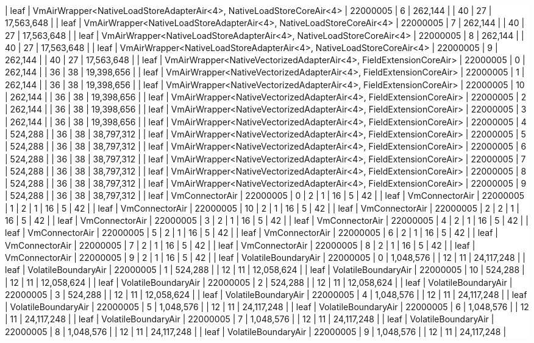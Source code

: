 | leaf | VmAirWrapper<NativeLoadStoreAdapterAir<4>, NativeLoadStoreCoreAir<4> | 22000005 | 6 | 262,144 |  | 40 | 27 | 17,563,648 | 
| leaf | VmAirWrapper<NativeLoadStoreAdapterAir<4>, NativeLoadStoreCoreAir<4> | 22000005 | 7 | 262,144 |  | 40 | 27 | 17,563,648 | 
| leaf | VmAirWrapper<NativeLoadStoreAdapterAir<4>, NativeLoadStoreCoreAir<4> | 22000005 | 8 | 262,144 |  | 40 | 27 | 17,563,648 | 
| leaf | VmAirWrapper<NativeLoadStoreAdapterAir<4>, NativeLoadStoreCoreAir<4> | 22000005 | 9 | 262,144 |  | 40 | 27 | 17,563,648 | 
| leaf | VmAirWrapper<NativeVectorizedAdapterAir<4>, FieldExtensionCoreAir> | 22000005 | 0 | 262,144 |  | 36 | 38 | 19,398,656 | 
| leaf | VmAirWrapper<NativeVectorizedAdapterAir<4>, FieldExtensionCoreAir> | 22000005 | 1 | 262,144 |  | 36 | 38 | 19,398,656 | 
| leaf | VmAirWrapper<NativeVectorizedAdapterAir<4>, FieldExtensionCoreAir> | 22000005 | 10 | 262,144 |  | 36 | 38 | 19,398,656 | 
| leaf | VmAirWrapper<NativeVectorizedAdapterAir<4>, FieldExtensionCoreAir> | 22000005 | 2 | 262,144 |  | 36 | 38 | 19,398,656 | 
| leaf | VmAirWrapper<NativeVectorizedAdapterAir<4>, FieldExtensionCoreAir> | 22000005 | 3 | 262,144 |  | 36 | 38 | 19,398,656 | 
| leaf | VmAirWrapper<NativeVectorizedAdapterAir<4>, FieldExtensionCoreAir> | 22000005 | 4 | 524,288 |  | 36 | 38 | 38,797,312 | 
| leaf | VmAirWrapper<NativeVectorizedAdapterAir<4>, FieldExtensionCoreAir> | 22000005 | 5 | 524,288 |  | 36 | 38 | 38,797,312 | 
| leaf | VmAirWrapper<NativeVectorizedAdapterAir<4>, FieldExtensionCoreAir> | 22000005 | 6 | 524,288 |  | 36 | 38 | 38,797,312 | 
| leaf | VmAirWrapper<NativeVectorizedAdapterAir<4>, FieldExtensionCoreAir> | 22000005 | 7 | 524,288 |  | 36 | 38 | 38,797,312 | 
| leaf | VmAirWrapper<NativeVectorizedAdapterAir<4>, FieldExtensionCoreAir> | 22000005 | 8 | 524,288 |  | 36 | 38 | 38,797,312 | 
| leaf | VmAirWrapper<NativeVectorizedAdapterAir<4>, FieldExtensionCoreAir> | 22000005 | 9 | 524,288 |  | 36 | 38 | 38,797,312 | 
| leaf | VmConnectorAir | 22000005 | 0 | 2 | 1 | 16 | 5 | 42 | 
| leaf | VmConnectorAir | 22000005 | 1 | 2 | 1 | 16 | 5 | 42 | 
| leaf | VmConnectorAir | 22000005 | 10 | 2 | 1 | 16 | 5 | 42 | 
| leaf | VmConnectorAir | 22000005 | 2 | 2 | 1 | 16 | 5 | 42 | 
| leaf | VmConnectorAir | 22000005 | 3 | 2 | 1 | 16 | 5 | 42 | 
| leaf | VmConnectorAir | 22000005 | 4 | 2 | 1 | 16 | 5 | 42 | 
| leaf | VmConnectorAir | 22000005 | 5 | 2 | 1 | 16 | 5 | 42 | 
| leaf | VmConnectorAir | 22000005 | 6 | 2 | 1 | 16 | 5 | 42 | 
| leaf | VmConnectorAir | 22000005 | 7 | 2 | 1 | 16 | 5 | 42 | 
| leaf | VmConnectorAir | 22000005 | 8 | 2 | 1 | 16 | 5 | 42 | 
| leaf | VmConnectorAir | 22000005 | 9 | 2 | 1 | 16 | 5 | 42 | 
| leaf | VolatileBoundaryAir | 22000005 | 0 | 1,048,576 |  | 12 | 11 | 24,117,248 | 
| leaf | VolatileBoundaryAir | 22000005 | 1 | 524,288 |  | 12 | 11 | 12,058,624 | 
| leaf | VolatileBoundaryAir | 22000005 | 10 | 524,288 |  | 12 | 11 | 12,058,624 | 
| leaf | VolatileBoundaryAir | 22000005 | 2 | 524,288 |  | 12 | 11 | 12,058,624 | 
| leaf | VolatileBoundaryAir | 22000005 | 3 | 524,288 |  | 12 | 11 | 12,058,624 | 
| leaf | VolatileBoundaryAir | 22000005 | 4 | 1,048,576 |  | 12 | 11 | 24,117,248 | 
| leaf | VolatileBoundaryAir | 22000005 | 5 | 1,048,576 |  | 12 | 11 | 24,117,248 | 
| leaf | VolatileBoundaryAir | 22000005 | 6 | 1,048,576 |  | 12 | 11 | 24,117,248 | 
| leaf | VolatileBoundaryAir | 22000005 | 7 | 1,048,576 |  | 12 | 11 | 24,117,248 | 
| leaf | VolatileBoundaryAir | 22000005 | 8 | 1,048,576 |  | 12 | 11 | 24,117,248 | 
| leaf | VolatileBoundaryAir | 22000005 | 9 | 1,048,576 |  | 12 | 11 | 24,117,248 | 